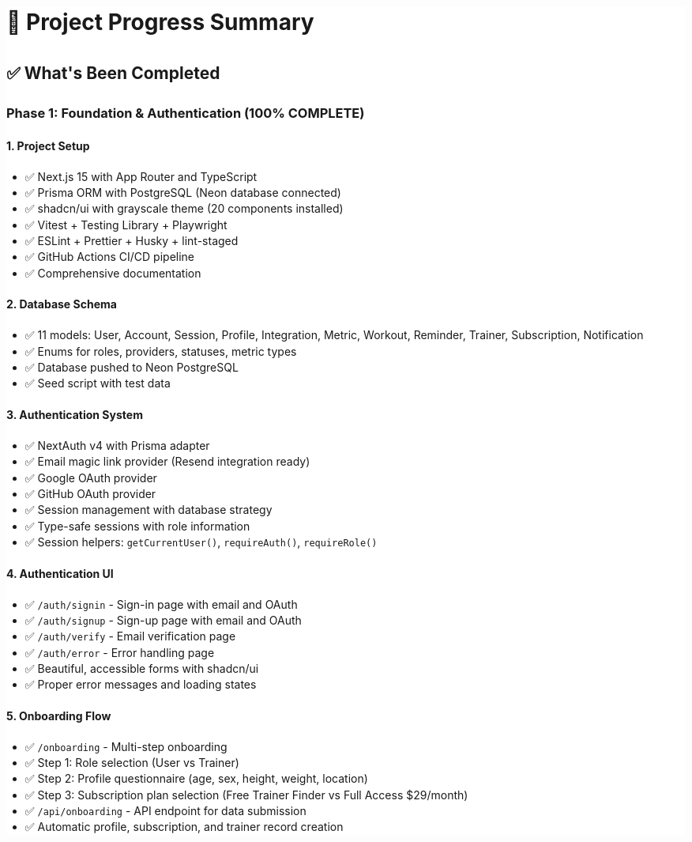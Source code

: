 # 🎉 Project Progress Summary

## ✅ What's Been Completed

### Phase 1: Foundation & Authentication (100% COMPLETE)

#### 1. Project Setup

- ✅ Next.js 15 with App Router and TypeScript
- ✅ Prisma ORM with PostgreSQL (Neon database connected)
- ✅ shadcn/ui with grayscale theme (20 components installed)
- ✅ Vitest + Testing Library + Playwright
- ✅ ESLint + Prettier + Husky + lint-staged
- ✅ GitHub Actions CI/CD pipeline
- ✅ Comprehensive documentation

#### 2. Database Schema

- ✅ 11 models: User, Account, Session, Profile, Integration, Metric, Workout, Reminder, Trainer, Subscription, Notification
- ✅ Enums for roles, providers, statuses, metric types
- ✅ Database pushed to Neon PostgreSQL
- ✅ Seed script with test data

#### 3. Authentication System

- ✅ NextAuth v4 with Prisma adapter
- ✅ Email magic link provider (Resend integration ready)
- ✅ Google OAuth provider
- ✅ GitHub OAuth provider
- ✅ Session management with database strategy
- ✅ Type-safe sessions with role information
- ✅ Session helpers: `getCurrentUser()`, `requireAuth()`, `requireRole()`

#### 4. Authentication UI

- ✅ `/auth/signin` - Sign-in page with email and OAuth
- ✅ `/auth/signup` - Sign-up page with email and OAuth
- ✅ `/auth/verify` - Email verification page
- ✅ `/auth/error` - Error handling page
- ✅ Beautiful, accessible forms with shadcn/ui
- ✅ Proper error messages and loading states

#### 5. Onboarding Flow

- ✅ `/onboarding` - Multi-step onboarding
- ✅ Step 1: Role selection (User vs Trainer)
- ✅ Step 2: Profile questionnaire (age, sex, height, weight, location)
- ✅ Step 3: Subscription plan selection (Free Trainer Finder vs Full Access $29/month)
- ✅ `/api/onboarding` - API endpoint for data submission
- ✅ Automatic profile, subscription, and trainer record creation
